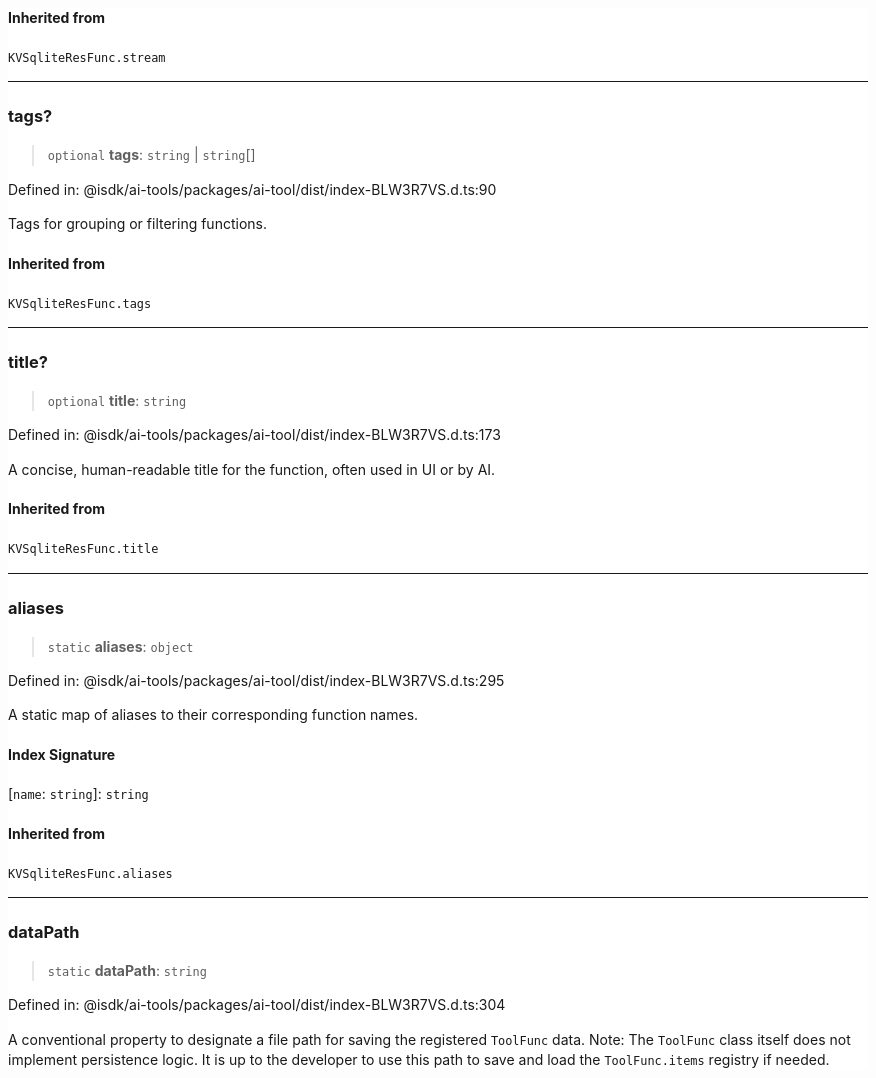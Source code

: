 #### Inherited from

`KVSqliteResFunc.stream`

***

### tags?

> `optional` **tags**: `string` \| `string`[]

Defined in: @isdk/ai-tools/packages/ai-tool/dist/index-BLW3R7VS.d.ts:90

Tags for grouping or filtering functions.

#### Inherited from

`KVSqliteResFunc.tags`

***

### title?

> `optional` **title**: `string`

Defined in: @isdk/ai-tools/packages/ai-tool/dist/index-BLW3R7VS.d.ts:173

A concise, human-readable title for the function, often used in UI or by AI.

#### Inherited from

`KVSqliteResFunc.title`

***

### aliases

> `static` **aliases**: `object`

Defined in: @isdk/ai-tools/packages/ai-tool/dist/index-BLW3R7VS.d.ts:295

A static map of aliases to their corresponding function names.

#### Index Signature

\[`name`: `string`\]: `string`

#### Inherited from

`KVSqliteResFunc.aliases`

***

### dataPath

> `static` **dataPath**: `string`

Defined in: @isdk/ai-tools/packages/ai-tool/dist/index-BLW3R7VS.d.ts:304

A conventional property to designate a file path for saving the registered `ToolFunc` data.
Note: The `ToolFunc` class itself does not implement persistence logic. It is up to the
developer to use this path to save and load the `ToolFunc.items` registry if needed.
